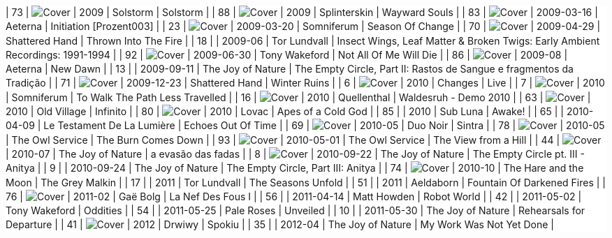 | 73 | ![Cover](https://i.discogs.com/hWIdNvVAqth-FWeT68ruQCagvuLnBXcXauNyKxJrBok/rs:fit/g:sm/q:40/h:150/w:150/czM6Ly9kaXNjb2dz/LWRhdGFiYXNlLWlt/YWdlcy9SLTIyMjEy/ODItMTI3MDY2Mjg3/Ni5qcGVn.jpeg) | 2009 | Solstorm | Solstorm |
| 88 | ![Cover](https://i.discogs.com/U31LwVneEFMejlBQvCxoWapBLjBovN0lgzrBZIQSbc4/rs:fit/g:sm/q:40/h:150/w:150/czM6Ly9kaXNjb2dz/LWRhdGFiYXNlLWlt/YWdlcy9SLTE5MDM5/NTAtMTI1MTM4MjM4/OC5qcGVn.jpeg) | 2009 | Splinterskin | Wayward Souls |
| 83 | ![Cover](https://i.discogs.com/ui_EYK9Wk2lDpO9zNbdmr_Nfn6Tgeq-1YYGcmZaY9Eg/rs:fit/g:sm/q:40/h:150/w:150/czM6Ly9kaXNjb2dz/LWRhdGFiYXNlLWlt/YWdlcy9SLTE2OTU1/MjUtMTIzNzUwMDUx/OC5wbmc.jpeg) | 2009-03-16 | Aeterna | Initiation [Prozent003] |
| 23 | ![Cover](https://i.discogs.com/HISWVxPOgN5InFRDZAoRYvekf8oipljZeUXlY6BKQsE/rs:fit/g:sm/q:40/h:150/w:150/czM6Ly9kaXNjb2dz/LWRhdGFiYXNlLWlt/YWdlcy9SLTMwNTQz/NzUtMTMxNDc1NDk4/Mi5wbmc.jpeg) | 2009-03-20 | Somniferum | Season Of Change |
| 70 | ![Cover](https://i.discogs.com/cTjPJBQVDVMrjmQs5Ku74JReoCN0MPiAFX3BDg6IQbA/rs:fit/g:sm/q:40/h:150/w:150/czM6Ly9kaXNjb2dz/LWRhdGFiYXNlLWlt/YWdlcy9SLTE4NDA0/MTAtMTI1MDUwMzEz/Mi5qcGVn.jpeg) | 2009-04-29 | Shattered Hand | Thrown Into The Fire |
| 18 |  | 2009-06 | Tor Lundvall | Insect Wings, Leaf Matter &amp; Broken Twigs: Early Ambient Recordings: 1991-1994 |
| 92 | ![Cover](https://i.discogs.com/UBACUHjKF4f62UAeeFYE91GdYISbmxY_MlhbsaFLKD0/rs:fit/g:sm/q:40/h:150/w:150/czM6Ly9kaXNjb2dz/LWRhdGFiYXNlLWlt/YWdlcy9SLTE4MzY2/NTAtMTU5MDU5NDcy/OS00NzMxLmpwZWc.jpeg) | 2009-06-30 | Tony Wakeford | Not All Of Me Will Die |
| 86 | ![Cover](https://i.discogs.com/TWrKWn43jAD-WOs1m70xrPBRkuXFk3cCSevLtv3WI0o/rs:fit/g:sm/q:40/h:150/w:150/czM6Ly9kaXNjb2dz/LWRhdGFiYXNlLWlt/YWdlcy9SLTE5NTUy/MjEtMTI3NzE1ODYw/Ny5qcGVn.jpeg) | 2009-08 | Aeterna | New Dawn |
| 13 |  | 2009-09-11 | The Joy of Nature | The Empty Circle, Part II: Rastos de Sangue e fragmentos da Tradição |
| 71 | ![Cover](https://i.discogs.com/_PWiOFBA5ZAotXGXyOkE3XS4VmU1Bokl-FOR2TCbWbo/rs:fit/g:sm/q:40/h:150/w:150/czM6Ly9kaXNjb2dz/LWRhdGFiYXNlLWlt/YWdlcy9SLTIwODk3/NjItMTY0Mjg5NjEw/Ni0zOTM3LmpwZWc.jpeg) | 2009-12-23 | Shattered Hand | Winter Ruins |
| 6 | ![Cover](https://i.discogs.com/7_EFATQW9RdqGPX5Q-lZyUzMhAfGbxLW0RZpznTWYf4/rs:fit/g:sm/q:40/h:150/w:150/czM6Ly9kaXNjb2dz/LWRhdGFiYXNlLWlt/YWdlcy9SLTE4ODA1/MTUzLTE2MjE1MTM4/MDAtODAwNy5qcGVn.jpeg) | 2010 | Changes | Live |
| 7 | ![Cover](https://i.discogs.com/QGwsZ683wlh_OH0gnMrhRbRqgpEXeaIp3S9fYIeKDPQ/rs:fit/g:sm/q:40/h:150/w:150/czM6Ly9kaXNjb2dz/LWRhdGFiYXNlLWlt/YWdlcy9SLTIxMTEy/NTQ5LTE2Mzg0MDc5/NTgtNzY1Mi5qcGVn.jpeg) | 2010 | Somniferum | To Walk The Path Less Travelled |
| 16 | ![Cover](https://i.discogs.com/uNwwVNLz4rCkitd-fZ-oGaVqm1C2mpCaId4exxRl6NM/rs:fit/g:sm/q:40/h:150/w:150/czM6Ly9kaXNjb2dz/LWRhdGFiYXNlLWlt/YWdlcy9SLTI3MDc0/MzAtMTI5Nzc5MzMz/My5qcGVn.jpeg) | 2010 | Quellenthal | Waldesruh - Demo 2010 |
| 63 | ![Cover](https://i.discogs.com/M1-yZwkGdpaor8LnpGbUpgklboKLLHQLK93GEOlzdjc/rs:fit/g:sm/q:40/h:150/w:150/czM6Ly9kaXNjb2dz/LWRhdGFiYXNlLWlt/YWdlcy9SLTQwNzY0/MjktMTM1NDQ0NjE3/Mi01MDYzLmpwZWc.jpeg) | 2010 | Old Village | Infinito |
| 80 | ![Cover](https://i.discogs.com/Ir3vio0AwlXdq6XAqXFlRKRCYV_7jqbm8NNPQG9HA8w/rs:fit/g:sm/q:40/h:150/w:150/czM6Ly9kaXNjb2dz/LWRhdGFiYXNlLWlt/YWdlcy9SLTI1NTAy/ODMtMTMwMTA5Njk0/OC5qcGVn.jpeg) | 2010 | Lovac | Apes of a Cold God |
| 85 |  | 2010 | Sub Luna | Awake! |
| 65 |  | 2010-04-09 | Le Testament De La Lumière | Echoes Out Of Time |
| 69 | ![Cover](https://i.discogs.com/OVNG-M2H5T8wSuV1LZSGawN8UfKetTz2eGvE2f8yRnU/rs:fit/g:sm/q:40/h:150/w:150/czM6Ly9kaXNjb2dz/LWRhdGFiYXNlLWlt/YWdlcy9SLTIyOTA5/NjUtMTI3NDgyMDQ3/NS5qcGVn.jpeg) | 2010-05 | Duo Noir | Sintra |
| 78 | ![Cover](https://i.discogs.com/Jr8Y953oS8raT4F38URVA95dkBYYmxe-BeDe6nPOtHQ/rs:fit/g:sm/q:40/h:150/w:150/czM6Ly9kaXNjb2dz/LWRhdGFiYXNlLWlt/YWdlcy9SLTIyNjU2/OTktMTI3MzU3NDIy/My5qcGVn.jpeg) | 2010-05 | The Owl Service | The Burn Comes Down |
| 93 | ![Cover](https://i.discogs.com/DAaGnGC8UFqaBk7nuSwWLmK6_2Ct_Jo-w1_KLHwNDTE/rs:fit/g:sm/q:40/h:150/w:150/czM6Ly9kaXNjb2dz/LWRhdGFiYXNlLWlt/YWdlcy9SLTM0MjYy/MTUtMTMyOTkzMTM3/MS5qcGVn.jpeg) | 2010-05-01 | The Owl Service | The View from a Hill |
| 44 | ![Cover](https://i.discogs.com/zOX-Wur6islf3OLCnwG4Idd_9xHTv1C1NAF40fbGImU/rs:fit/g:sm/q:40/h:150/w:150/czM6Ly9kaXNjb2dz/LWRhdGFiYXNlLWlt/YWdlcy9SLTIzMjc0/ODgtMTI3NzE5Nzky/MC5qcGVn.jpeg) | 2010-07 | The Joy of Nature | a evasão das fadas |
| 8 | ![Cover](https://i.discogs.com/qVyfrE5U9WAaN1IrdlEU2_Md9OVK2hPydfz3BA3yVMM/rs:fit/g:sm/q:40/h:150/w:150/czM6Ly9kaXNjb2dz/LWRhdGFiYXNlLWlt/YWdlcy9SLTI1Nzg1/NzMtMTM4ODUyOTgw/NC02MjI1LmpwZWc.jpeg) | 2010-09-22 | The Joy of Nature | The Empty Circle pt. III - Anitya |
| 9 |  | 2010-09-24 | The Joy of Nature | The Empty Circle, Part III: Anitya |
| 74 | ![Cover](https://i.discogs.com/z-O4m1CuAQVI7Us-lyD3GbtQPtExuhxbruSSSLwkD3s/rs:fit/g:sm/q:40/h:150/w:150/czM6Ly9kaXNjb2dz/LWRhdGFiYXNlLWlt/YWdlcy9SLTI1MjQy/MzctMTI4ODcwNDI4/MS5qcGVn.jpeg) | 2010-10 | The Hare and the Moon | The Grey Malkin |
| 17 |  | 2011 | Tor Lundvall | The Seasons Unfold |
| 51 |  | 2011 | Aeldaborn | Fountain Of Darkened Fires |
| 76 | ![Cover](https://i.discogs.com/bm3nS6sbB0jU7nb48jxyD8XW6PQZc3WTnOtvq0MP0Aw/rs:fit/g:sm/q:40/h:150/w:150/czM6Ly9kaXNjb2dz/LWRhdGFiYXNlLWlt/YWdlcy9SLTI3NjA4/MzktMTYzMDk1Mjgw/NS03Nzc1LmpwZWc.jpeg) | 2011-02 | Gaë Bolg | La Nef Des Fous I |
| 56 |  | 2011-04-14 | Matt Howden | Robot World |
| 42 |  | 2011-05-02 | Tony Wakeford | Oddities |
| 54 |  | 2011-05-25 | Pale Roses | Unveiled |
| 10 |  | 2011-05-30 | The Joy of Nature | Rehearsals for Departure |
| 41 | ![Cover](https://i.discogs.com/sSoocqwacNWcEoo4PfnNphjCvGQpa6iUWGx5FcK_70M/rs:fit/g:sm/q:40/h:150/w:150/czM6Ly9kaXNjb2dz/LWRhdGFiYXNlLWlt/YWdlcy9SLTU5Njgw/MzItMTQwNzY1NDk5/Mi02NTA1LmpwZWc.jpeg) | 2012 | Drwiwy | Spokiu |
| 35 |  | 2012-04 | The Joy of Nature | My Work Was Not Yet Done |